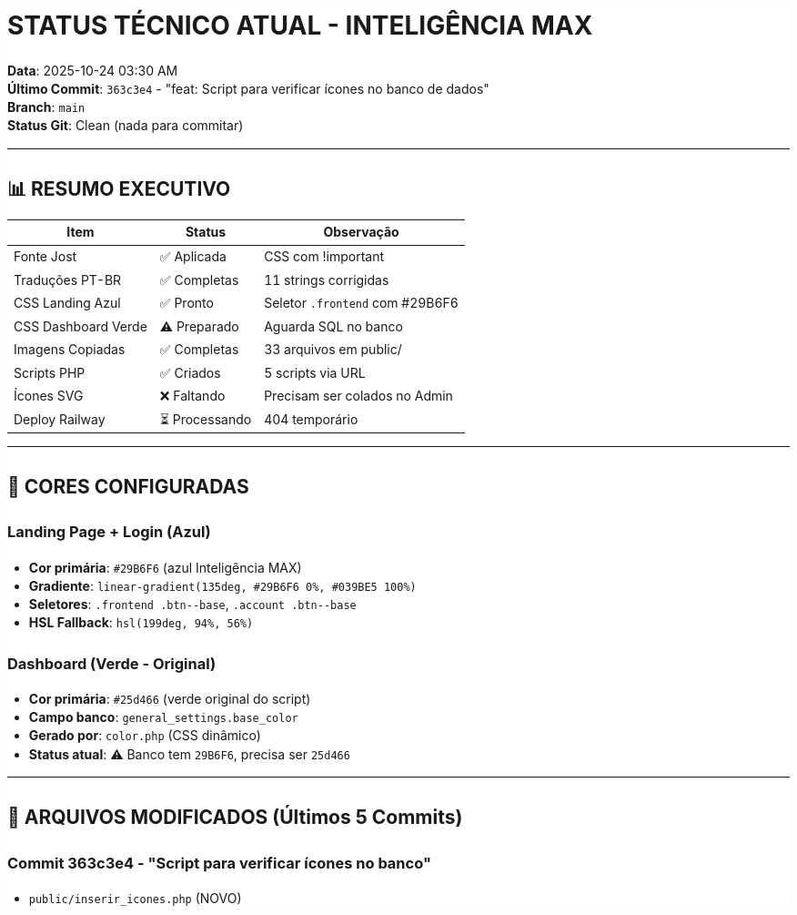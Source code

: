 # STATUS TÉCNICO ATUAL - INTELIGÊNCIA MAX

**Data**: 2025-10-24 03:30 AM  
**Último Commit**: `363c3e4` - "feat: Script para verificar ícones no banco de dados"  
**Branch**: `main`  
**Status Git**: Clean (nada para commitar)

---

## 📊 RESUMO EXECUTIVO

| Item | Status | Observação |
|------|--------|------------|
| Fonte Jost | ✅ Aplicada | CSS com !important |
| Traduções PT-BR | ✅ Completas | 11 strings corrigidas |
| CSS Landing Azul | ✅ Pronto | Seletor `.frontend` com #29B6F6 |
| CSS Dashboard Verde | ⚠️ Preparado | Aguarda SQL no banco |
| Imagens Copiadas | ✅ Completas | 33 arquivos em public/ |
| Scripts PHP | ✅ Criados | 5 scripts via URL |
| Ícones SVG | ❌ Faltando | Precisam ser colados no Admin |
| Deploy Railway | ⏳ Processando | 404 temporário |

---

## 🎨 CORES CONFIGURADAS

### Landing Page + Login (Azul)
- **Cor primária**: `#29B6F6` (azul Inteligência MAX)
- **Gradiente**: `linear-gradient(135deg, #29B6F6 0%, #039BE5 100%)`
- **Seletores**: `.frontend .btn--base`, `.account .btn--base`
- **HSL Fallback**: `hsl(199deg, 94%, 56%)`

### Dashboard (Verde - Original)
- **Cor primária**: `#25d466` (verde original do script)
- **Campo banco**: `general_settings.base_color`
- **Gerado por**: `color.php` (CSS dinâmico)
- **Status atual**: ⚠️ Banco tem `29B6F6`, precisa ser `25d466`

---

## 📁 ARQUIVOS MODIFICADOS (Últimos 5 Commits)

### Commit 363c3e4 - "Script para verificar ícones no banco"
- `public/inserir_icones.php` (NOVO)
